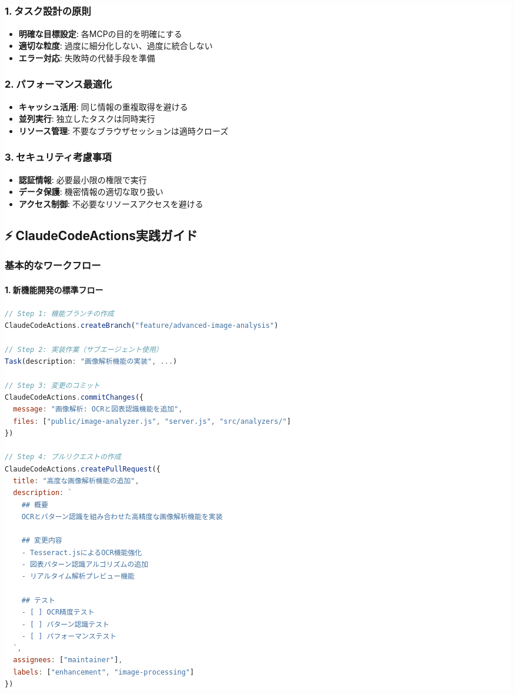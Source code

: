 ### 1. タスク設計の原則
- **明確な目標設定**: 各MCPの目的を明確にする
- **適切な粒度**: 過度に細分化しない、過度に統合しない
- **エラー対応**: 失敗時の代替手段を準備

### 2. パフォーマンス最適化
- **キャッシュ活用**: 同じ情報の重複取得を避ける
- **並列実行**: 独立したタスクは同時実行
- **リソース管理**: 不要なブラウザセッションは適時クローズ

### 3. セキュリティ考慮事項
- **認証情報**: 必要最小限の権限で実行
- **データ保護**: 機密情報の適切な取り扱い
- **アクセス制御**: 不必要なリソースアクセスを避ける

## ⚡ ClaudeCodeActions実践ガイド

### 基本的なワークフロー

#### 1. 新機能開発の標準フロー
```javascript
// Step 1: 機能ブランチの作成
ClaudeCodeActions.createBranch("feature/advanced-image-analysis")

// Step 2: 実装作業（サブエージェント使用）
Task(description: "画像解析機能の実装", ...)

// Step 3: 変更のコミット
ClaudeCodeActions.commitChanges({
  message: "画像解析: OCRと図表認識機能を追加",
  files: ["public/image-analyzer.js", "server.js", "src/analyzers/"]
})

// Step 4: プルリクエストの作成
ClaudeCodeActions.createPullRequest({
  title: "高度な画像解析機能の追加",
  description: `
    ## 概要
    OCRとパターン認識を組み合わせた高精度な画像解析機能を実装
    
    ## 変更内容
    - Tesseract.jsによるOCR機能強化
    - 図表パターン認識アルゴリズムの追加
    - リアルタイム解析プレビュー機能
    
    ## テスト
    - [ ] OCR精度テスト
    - [ ] パターン認識テスト
    - [ ] パフォーマンステスト
  `,
  assignees: ["maintainer"],
  labels: ["enhancement", "image-processing"]
})
```
